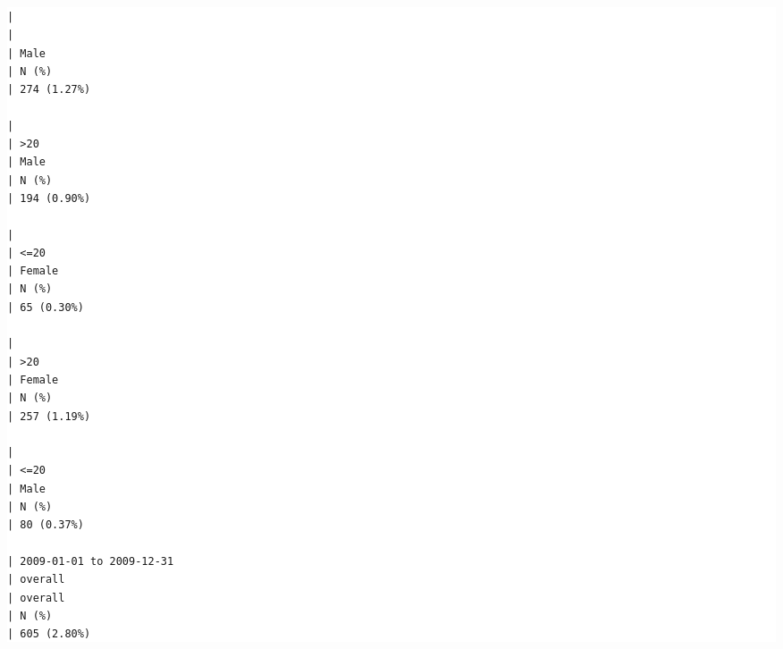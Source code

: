     | 
    | 
    | Male
    | N (%)
    | 274 (1.27%)  
    
    | 
    | >20
    | Male
    | N (%)
    | 194 (0.90%)  
    
    | 
    | <=20
    | Female
    | N (%)
    | 65 (0.30%)  
    
    | 
    | >20
    | Female
    | N (%)
    | 257 (1.19%)  
    
    | 
    | <=20
    | Male
    | N (%)
    | 80 (0.37%)  
    
    | 2009-01-01 to 2009-12-31
    | overall
    | overall
    | N (%)
    | 605 (2.80%)  
    